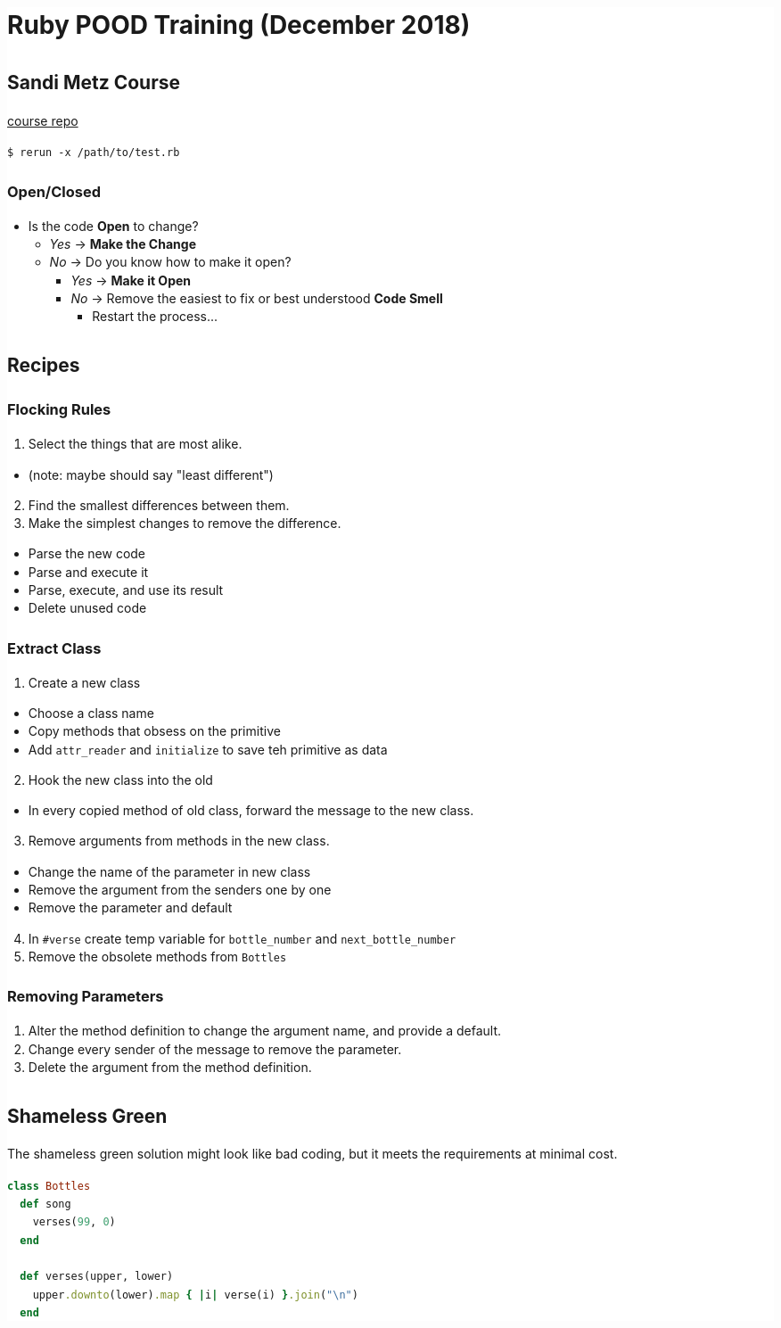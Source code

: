 # Ruby POOD Training (December 2018)

## Sandi Metz Course
[course repo](https://github.com/torqueforge/procore-2018-dec-b/tree/bottles)

`$ rerun -x /path/to/test.rb`

### Open/Closed
* Is the code **Open** to change?
  * _Yes_ -> **Make the Change**
  * _No_ -> Do you know how to make it open?
    * _Yes_ -> **Make it Open**
    * _No_ -> Remove the easiest to fix or best understood **Code Smell**
      * Restart the process...

## Recipes

### Flocking Rules

1. Select the things that are most alike.
* (note: maybe should say "least different")
2. Find the smallest differences between them.
3. Make the simplest changes to remove the difference.
* Parse the new code
* Parse and execute it
* Parse, execute, and use its result
* Delete unused code

### Extract Class
1. Create a new class
* Choose a class name
* Copy methods that obsess on the primitive
* Add `attr_reader` and `initialize` to save teh primitive as data
2. Hook the new class into the old
* In every copied method of old class, forward the message to the new class.
3. Remove arguments from methods in the new class.
* Change the name of the parameter in new class
* Remove the argument from the senders one by one
* Remove the parameter and default
4. In `#verse` create temp variable for `bottle_number` and `next_bottle_number`
5. Remove the obsolete methods from `Bottles`

### Removing Parameters
1. Alter the method definition to change the argument name, and provide a default.
2. Change every sender of the message to remove the parameter.
3. Delete the argument from the method definition.

## Shameless Green
The shameless green solution might look like bad coding, but it meets the requirements at minimal cost.
```ruby
class Bottles
  def song
    verses(99, 0)
  end

  def verses(upper, lower)
    upper.downto(lower).map { |i| verse(i) }.join("\n")
  end

```